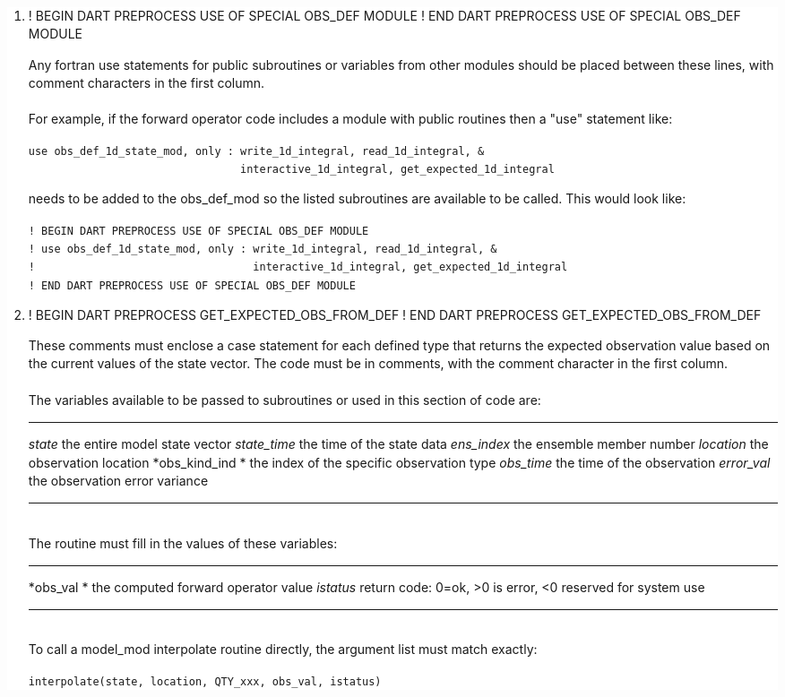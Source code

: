 1.  ! BEGIN DART PREPROCESS USE OF SPECIAL OBS_DEF MODULE
        ! END DART PREPROCESS USE OF SPECIAL OBS_DEF MODULE

    Any fortran use statements for public subroutines or variables from
    other modules should be placed between these lines, with comment
    characters in the first column.\
    \
    For example, if the forward operator code includes a module with
    public routines then a "use" statement like:

        use obs_def_1d_state_mod, only : write_1d_integral, read_1d_integral, &
                                         interactive_1d_integral, get_expected_1d_integral

    needs to be added to the obs\_def\_mod so the listed subroutines are
    available to be called. This would look like:

        ! BEGIN DART PREPROCESS USE OF SPECIAL OBS_DEF MODULE
        ! use obs_def_1d_state_mod, only : write_1d_integral, read_1d_integral, &
        !                                  interactive_1d_integral, get_expected_1d_integral
        ! END DART PREPROCESS USE OF SPECIAL OBS_DEF MODULE

2.  ! BEGIN DART PREPROCESS GET_EXPECTED_OBS_FROM_DEF
        ! END DART PREPROCESS GET_EXPECTED_OBS_FROM_DEF

    These comments must enclose a case statement for each defined type
    that returns the expected observation value based on the current
    values of the state vector. The code must be in comments, with the
    comment character in the first column.\
    \
    The variables available to be passed to subroutines or used in this
    section of code are:

      ------------------- --------------------------------------------
      *state*             the entire model state vector
      *state\_time*       the time of the state data
      *ens\_index*        the ensemble member number
      *location*          the observation location
      *obs\_kind\_ind *   the index of the specific observation type
      *obs\_time*         the time of the observation
      *error\_val*        the observation error variance
      ------------------- --------------------------------------------

    \
    The routine must fill in the values of these variables:

      ------------- ------------------------------------------------------------------
      *obs\_val *   the computed forward operator value
      *istatus*     return code: 0=ok, &gt;0 is error, &lt;0 reserved for system use
      ------------- ------------------------------------------------------------------

    \
    To call a model\_mod interpolate routine directly, the argument list
    must match exactly:

        interpolate(state, location, QTY_xxx, obs_val, istatus)
